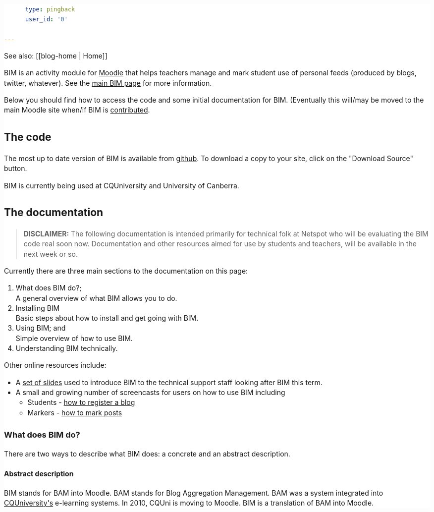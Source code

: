 ```yaml
      type: pingback
      user_id: '0'
    
---
```


See also: [[blog-home | Home]]

BIM is an activity module for [Moodle](http://moodle.org/) that helps teachers manage and mark student use of personal feeds (produced by blogs, twitter, whatever). See the [main BIM page](/blog2/research/bam-blog-aggregation-management/) for more information.

Below you should find how to access the code and some initial documentation for BIM. (Eventually this will/may be moved to the main Moodle site when/if BIM is [contributed](http://docs.moodle.org/en/Development:contrib).

## The code

The most up to date version of BIM is available from [github](http://github.com/djplaner/BIM). To download a copy to your site, click on the "Download Source" button.

BIM is currently being used at CQUniversity and University of Canberra.

## The documentation

> **DISCLAIMER:** The following documentation is intended primarily for technical folk at Netspot who will be evaluating the BIM code real soon now. Documentation and other resources aimed for use by students and teachers, will be available in the next week or so.

Currently there are three main sections to the documentation on this page:

1. What does BIM do?;  
    A general overview of what BIM allows you to do.
2. Installing BIM  
    Basic steps about how to install and get going with BIM.
3. Using BIM; and  
    Simple overview of how to use BIM.
4. Understanding BIM technically.

Other online resources include:

- A [set of slides](http://www.slideshare.net/davidj/introducing-bim) used to introduce BIM to the technical support staff looking after BIM this term.
- A small and growing number of screencasts for users on how to use BIM including
    - Students - [how to register a blog](http://www.vimeo.com/9485308)
    - Markers - [how to mark posts](http://www.vimeo.com/9611439)

### What does BIM do?

There are two ways to describe what BIM does: a concrete and an abstract description.

#### Abstract description

BIM stands for BAM into Moodle. BAM stands for Blog Aggregation Management. BAM was a system integrated into [CQUniversity's](http://www.cqu.edu.au/) e-learning systems. In 2010, CQUni is moving to Moodle. BIM is a translation of BAM into Moodle.
